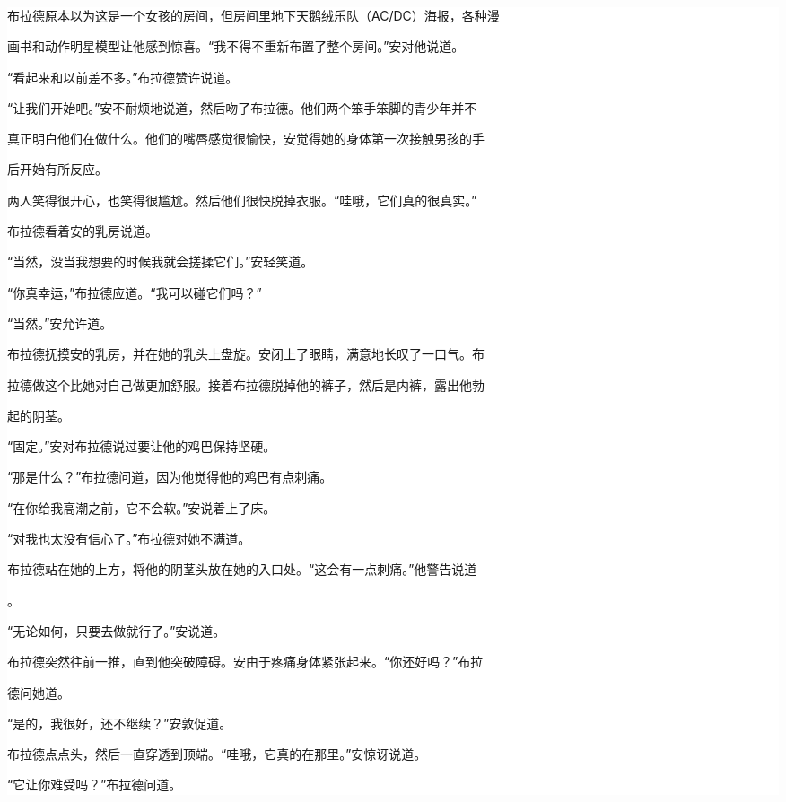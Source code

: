 
布拉德原本以为这是一个女孩的房间，但房间里地下天鹅绒乐队（AC/DC）海报，各种漫

画书和动作明星模型让他感到惊喜。“我不得不重新布置了整个房间。”安对他说道。

“看起来和以前差不多。”布拉德赞许说道。

“让我们开始吧。”安不耐烦地说道，然后吻了布拉德。他们两个笨手笨脚的青少年并不

真正明白他们在做什么。他们的嘴唇感觉很愉快，安觉得她的身体第一次接触男孩的手

后开始有所反应。



两人笑得很开心，也笑得很尴尬。然后他们很快脱掉衣服。“哇哦，它们真的很真实。”

布拉德看着安的乳房说道。

“当然，没当我想要的时候我就会搓揉它们。”安轻笑道。



“你真幸运，”布拉德应道。“我可以碰它们吗？”

“当然。”安允许道。



布拉德抚摸安的乳房，并在她的乳头上盘旋。安闭上了眼睛，满意地长叹了一口气。布

拉德做这个比她对自己做更加舒服。接着布拉德脱掉他的裤子，然后是内裤，露出他勃

起的阴茎。

“固定。”安对布拉德说过要让他的鸡巴保持坚硬。



“那是什么？”布拉德问道，因为他觉得他的鸡巴有点刺痛。



“在你给我高潮之前，它不会软。”安说着上了床。

“对我也太没有信心了。”布拉德对她不满道。



布拉德站在她的上方，将他的阴茎头放在她的入口处。“这会有一点刺痛。”他警告说道

。



“无论如何，只要去做就行了。”安说道。



布拉德突然往前一推，直到他突破障碍。安由于疼痛身体紧张起来。“你还好吗？”布拉

德问她道。

“是的，我很好，还不继续？”安敦促道。



布拉德点点头，然后一直穿透到顶端。“哇哦，它真的在那里。”安惊讶说道。



“它让你难受吗？”布拉德问道。

